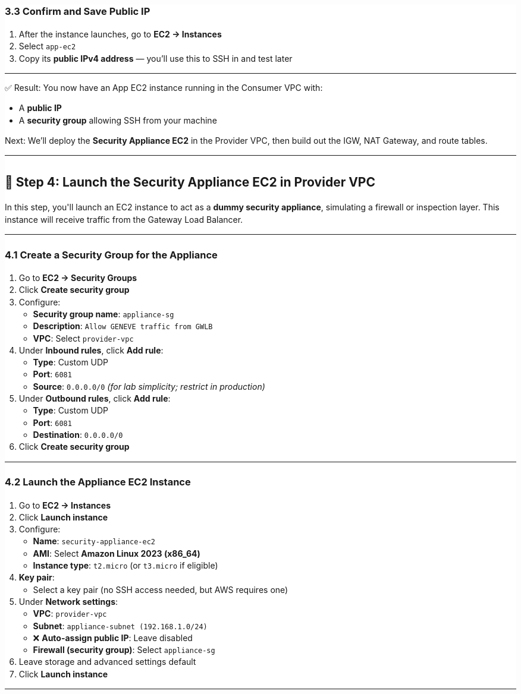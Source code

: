 
### 3.3 Confirm and Save Public IP

1. After the instance launches, go to **EC2 → Instances**
2. Select `app-ec2`
3. Copy its **public IPv4 address** — you’ll use this to SSH in and test later

---

✅ Result: You now have an App EC2 instance running in the Consumer VPC with:
- A **public IP**
- A **security group** allowing SSH from your machine

Next: We’ll deploy the **Security Appliance EC2** in the Provider VPC, then build out the IGW, NAT Gateway, and route tables.

---

## 🔧 Step 4: Launch the Security Appliance EC2 in Provider VPC

In this step, you'll launch an EC2 instance to act as a **dummy security appliance**, simulating a firewall or inspection layer. This instance will receive traffic from the Gateway Load Balancer.

---

### 4.1 Create a Security Group for the Appliance

1. Go to **EC2 → Security Groups**
2. Click **Create security group**
3. Configure:
   - **Security group name**: `appliance-sg`
   - **Description**: `Allow GENEVE traffic from GWLB`
   - **VPC**: Select `provider-vpc`
4. Under **Inbound rules**, click **Add rule**:
   - **Type**: Custom UDP
   - **Port**: `6081`
   - **Source**: `0.0.0.0/0` *(for lab simplicity; restrict in production)*
5. Under **Outbound rules**, click **Add rule**:
   - **Type**: Custom UDP
   - **Port**: `6081`
   - **Destination**: `0.0.0.0/0`
6. Click **Create security group**

---

### 4.2 Launch the Appliance EC2 Instance

1. Go to **EC2 → Instances**
2. Click **Launch instance**
3. Configure:
   - **Name**: `security-appliance-ec2`
   - **AMI**: Select **Amazon Linux 2023 (x86_64)**
   - **Instance type**: `t2.micro` (or `t3.micro` if eligible)
4. **Key pair**:
   - Select a key pair (no SSH access needed, but AWS requires one)
5. Under **Network settings**:
   - **VPC**: `provider-vpc`
   - **Subnet**: `appliance-subnet (192.168.1.0/24)`
   - ❌ **Auto-assign public IP**: Leave disabled
   - **Firewall (security group)**: Select `appliance-sg`
6. Leave storage and advanced settings default
7. Click **Launch instance**

---